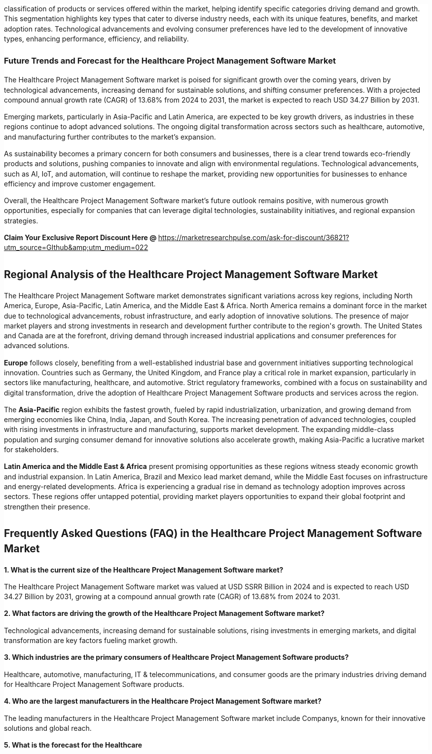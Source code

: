 classification of products or services offered within the market, helping identify specific categories driving demand and growth. This segmentation highlights key types that cater to diverse industry needs, each with its unique features, benefits, and market adoption rates. Technological advancements and evolving consumer preferences have led to the development of innovative types, enhancing performance, efficiency, and reliability.</p><h3>Future Trends and Forecast for the Healthcare Project Management Software Market</h3><p>The Healthcare Project Management Software market is poised for significant growth over the coming years, driven by technological advancements, increasing demand for sustainable solutions, and shifting consumer preferences. With a projected compound annual growth rate (CAGR) of 13.68% from 2024 to 2031, the market is expected to reach USD 34.27 Billion by 2031.</p><p>Emerging markets, particularly in Asia-Pacific and Latin America, are expected to be key growth drivers, as industries in these regions continue to adopt advanced solutions. The ongoing digital transformation across sectors such as healthcare, automotive, and manufacturing further contributes to the market&rsquo;s expansion.</p><p>As sustainability becomes a primary concern for both consumers and businesses, there is a clear trend towards eco-friendly products and solutions, pushing companies to innovate and align with environmental regulations. Technological advancements, such as AI, IoT, and automation, will continue to reshape the market, providing new opportunities for businesses to enhance efficiency and improve customer engagement.</p><p>Overall, the Healthcare Project Management Software market&rsquo;s future outlook remains positive, with numerous growth opportunities, especially for companies that can leverage digital technologies, sustainability initiatives, and regional expansion strategies.</p><p><strong>Claim Your Exclusive Report Discount Here @ </strong><a href="https://marketresearchpulse.com/ask-for-discount/36821?utm_source=GIthub&amp;utm_medium=022">https://marketresearchpulse.com/ask-for-discount/36821?utm_source=GIthub&amp;utm_medium=022</a></p><h2><strong>Regional Analysis of the Healthcare Project Management Software Market</strong></h2><p>The Healthcare Project Management Software market demonstrates significant variations across key regions, including North America, Europe, Asia-Pacific, Latin America, and the Middle East &amp; Africa. North America remains a dominant force in the market due to technological advancements, robust infrastructure, and early adoption of innovative solutions. The presence of major market players and strong investments in research and development further contribute to the region's growth. The United States and Canada are at the forefront, driving demand through increased industrial applications and consumer preferences for advanced solutions.</p><p><strong>Europe</strong> follows closely, benefiting from a well-established industrial base and government initiatives supporting technological innovation. Countries such as Germany, the United Kingdom, and France play a critical role in market expansion, particularly in sectors like manufacturing, healthcare, and automotive. Strict regulatory frameworks, combined with a focus on sustainability and digital transformation, drive the adoption of Healthcare Project Management Software products and services across the region.</p><p>The <strong>Asia-Pacific</strong> region exhibits the fastest growth, fueled by rapid industrialization, urbanization, and growing demand from emerging economies like China, India, Japan, and South Korea. The increasing penetration of advanced technologies, coupled with rising investments in infrastructure and manufacturing, supports market development. The expanding middle-class population and surging consumer demand for innovative solutions also accelerate growth, making Asia-Pacific a lucrative market for stakeholders.</p><p><strong>Latin America and the Middle East &amp; Africa</strong> present promising opportunities as these regions witness steady economic growth and industrial expansion. In Latin America, Brazil and Mexico lead market demand, while the Middle East focuses on infrastructure and energy-related developments. Africa is experiencing a gradual rise in demand as technology adoption improves across sectors. These regions offer untapped potential, providing market players opportunities to expand their global footprint and strengthen their presence.</p><h2><strong>Frequently Asked Questions (FAQ) in the Healthcare Project Management Software Market</strong></h2><p><strong>1. What is the current size of the Healthcare Project Management Software market?</strong></p><p>The Healthcare Project Management Software market was valued at USD SSRR Billion in 2024 and is expected to reach USD 34.27 Billion by 2031, growing at a compound annual growth rate (CAGR) of 13.68% from 2024 to 2031.</p><p><strong>2. What factors are driving the growth of the Healthcare Project Management Software market?</strong></p><p>Technological advancements, increasing demand for sustainable solutions, rising investments in emerging markets, and digital transformation are key factors fueling market growth.</p><p><strong>3. Which industries are the primary consumers of Healthcare Project Management Software products?</strong></p><p>Healthcare, automotive, manufacturing, IT &amp; telecommunications, and consumer goods are the primary industries driving demand for Healthcare Project Management Software products.</p><p><strong>4. Who are the largest manufacturers in the Healthcare Project Management Software market?</strong></p><p>The leading manufacturers in the Healthcare Project Management Software market include Companys, known for their innovative solutions and global reach.</p><p><strong>5. What is the forecast for the Healthcare